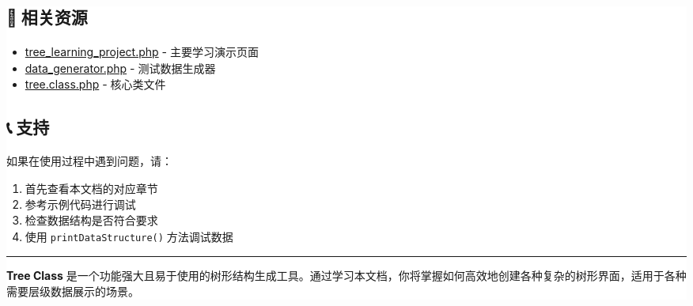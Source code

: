 ## 🔗 相关资源

- [tree_learning_project.php](./tree_learning_project.php) - 主要学习演示页面
- [data_generator.php](./data_generator.php) - 测试数据生成器
- [tree.class.php](./tree.class.php) - 核心类文件

## 📞 支持

如果在使用过程中遇到问题，请：
1. 首先查看本文档的对应章节
2. 参考示例代码进行调试
3. 检查数据结构是否符合要求
4. 使用 `printDataStructure()` 方法调试数据

---

**Tree Class** 是一个功能强大且易于使用的树形结构生成工具。通过学习本文档，你将掌握如何高效地创建各种复杂的树形界面，适用于各种需要层级数据展示的场景。
